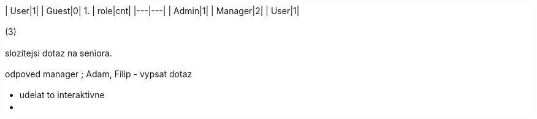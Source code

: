 | User|1|
| Guest|0|
1. 
| role|cnt|
|---|---|
| Admin|1|
| Manager|2|
| User|1|

(3)

slozitejsi dotaz na seniora.

odpoved manager ; Adam, Filip - vypsat dotaz

- udelat to interaktivne
- 

